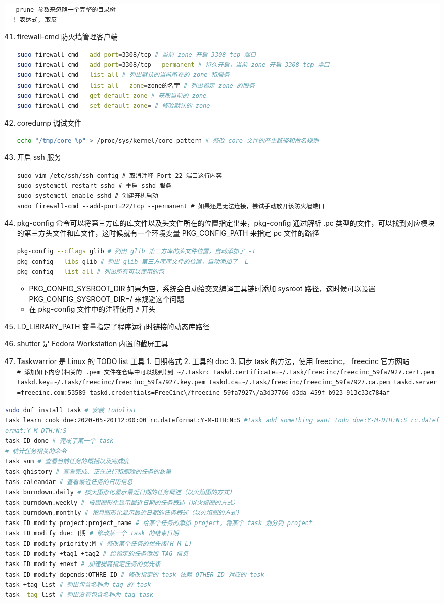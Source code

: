     - -prune 参数来忽略一个完整的目录树
    - ! 表达式, 取反
41. firewall-cmd 防火墙管理客户端
    ```bash
    sudo firewall-cmd --add-port=3308/tcp # 当前 zone 开启 3308 tcp 端口
    sudo firewall-cmd --add-port=3308/tcp --permanent # 持久开启，当前 zone 开启 3308 tcp 端口
    sudo firewall-cmd --list-all # 列出默认的当前所在的 zone 和服务
    sudo firewall-cmd --list-all --zone=zone的名字 # 列出指定 zone 的服务
    sudo firewall-cmd --get-default-zone # 获取当前的 zone
    sudo firewall-cmd --set-default-zone= # 修改默认的 zone
    ```
42. coredump 调试文件
    ```bash
    echo "/tmp/core-%p" > /proc/sys/kernel/core_pattern # 修改 core 文件的产生路径和命名规则
    ```
43. 开启 ssh 服务
    ```
    sudo vim /etc/ssh/ssh_config # 取消注释 Port 22 端口这行内容
    sudo systemctl restart sshd # 重启 sshd 服务
    sudo systemctl enable sshd # 创建开机启动
    sudo firewall-cmd --add-port=22/tcp --permanent # 如果还是无法连接，尝试手动放开该防火墙端口
    ```
44. pkg-config 命令可以将第三方库的库文件以及头文件所在的位置指定出来，pkg-config 通过解析 .pc 类型的文件，可以找到对应模块的第三方头文件和库文件，这时候就有一个环境变量 PKG_CONFIG_PATH 来指定 pc 文件的路径
    ```bash
    pkg-config --cflags glib # 列出 glib 第三方库的头文件位置，自动添加了 -I
    pkg-config --libs glib # 列出 glib 第三方库库文件的位置，自动添加了 -L
    pkg-config --list-all # 列出所有可以使用的包
    ```

    - PKG_CONFIG_SYSROOT_DIR 如果为空，系统会自动给交叉编译工具链时添加 sysroot 路径，这时候可以设置 PKG_CONFIG_SYSROOT_DIR=/ 来规避这个问题
    - 在 pkg-config 文件中的注释使用 `#` 开头
45. LD_LIBRARY_PATH 变量指定了程序运行时链接的动态库路径
46. shutter 是 Fedora Workstation 内置的截屏工具
47. Taskwarrior 是 Linux 的 TODO list 工具 1. [日期格式](https://taskwarrior.org/docs/dates.html) 2. [工具的 doc](https://taskwarrior.org/docs/) 3. [同步 task 的方法，使用 freecinc](https://freecinc.com/generated_keys)， [freecinc 官方网站](https://freecinc.com/)
    `         # 添加如下内容(相关的 .pem 文件在仓库中可以找到)到 ~/.taskrc
taskd.certificate=~/.task/freecinc/freecinc_59fa7927.cert.pem
taskd.key=~/.task/freecinc/freecinc_59fa7927.key.pem
taskd.ca=~/.task/freecinc/freecinc_59fa7927.ca.pem
taskd.server=freecinc.com:53589
taskd.credentials=FreeCinc\/freecinc_59fa7927\/a3d37766-d3da-459f-b923-913c33c784af
        `

```bash
sudo dnf install task # 安装 todolist
task learn cook due:2020-05-20T12:00:00 rc.dateformat:Y-M-DTH:N:S #task add something want todo due:Y-M-DTH:N:S rc.dateformat:Y-M-DTH:N:S
task ID done # 完成了某一个 task
# 统计任务相关的命令
task sum # 查看当前任务的概括以及完成度
task ghistory # 查看完成、正在进行和删除的任务的数量
task caleandar # 查看最近任务的日历信息
task burndown.daily # 按天图形化显示最近日期的任务概述（以火焰图的方式）
task burndown.weekly # 按周图形化显示最近日期的任务概述（以火焰图的方式）
task burndown.monthly # 按月图形化显示最近日期的任务概述（以火焰图的方式）
task ID modify project:project_name # 给某个任务的添加 project，将某个 task 划分到 project
task ID modify due:日期 # 修改某一个 task 的结束日期
task ID modify priority:M # 修改某个任务的优先级(H M L)
task ID modify +tag1 +tag2 # 给指定的任务添加 TAG 信息
task ID modify +next # 加速提高指定任务的优先级
task ID modify depends:OTHRE_ID # 修改指定的 task 依赖 OTHER_ID 对应的 task
task +tag list # 列出包含名称为 tag 的 task
task -tag list # 列出没有包含名称为 tag task
```